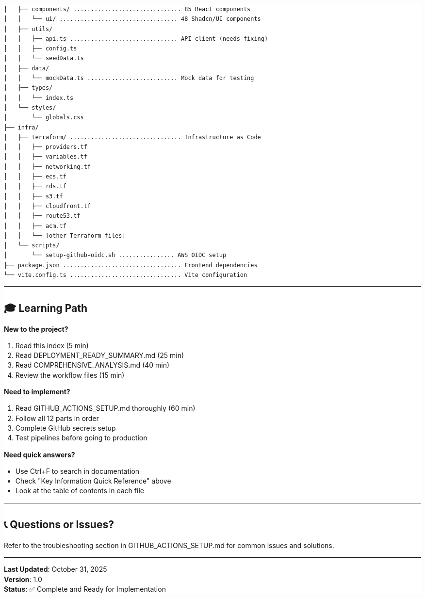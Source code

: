 ```
│   ├── components/ ............................... 85 React components
│   │   └── ui/ .................................. 48 Shadcn/UI components
│   ├── utils/
│   │   ├── api.ts ............................... API client (needs fixing)
│   │   ├── config.ts
│   │   └── seedData.ts
│   ├── data/
│   │   └── mockData.ts .......................... Mock data for testing
│   ├── types/
│   │   └── index.ts
│   └── styles/
│       └── globals.css
├── infra/
│   ├── terraform/ ................................ Infrastructure as Code
│   │   ├── providers.tf
│   │   ├── variables.tf
│   │   ├── networking.tf
│   │   ├── ecs.tf
│   │   ├── rds.tf
│   │   ├── s3.tf
│   │   ├── cloudfront.tf
│   │   ├── route53.tf
│   │   ├── acm.tf
│   │   └── [other Terraform files]
│   └── scripts/
│       └── setup-github-oidc.sh ................ AWS OIDC setup
├── package.json .................................. Frontend dependencies
└── vite.config.ts ................................ Vite configuration
```

---

## 🎓 Learning Path

**New to the project?**
1. Read this index (5 min)
2. Read DEPLOYMENT_READY_SUMMARY.md (25 min)
3. Read COMPREHENSIVE_ANALYSIS.md (40 min)
4. Review the workflow files (15 min)

**Need to implement?**
1. Read GITHUB_ACTIONS_SETUP.md thoroughly (60 min)
2. Follow all 12 parts in order
3. Complete GitHub secrets setup
4. Test pipelines before going to production

**Need quick answers?**
- Use Ctrl+F to search in documentation
- Check "Key Information Quick Reference" above
- Look at the table of contents in each file

---

## 📞 Questions or Issues?

Refer to the troubleshooting section in GITHUB_ACTIONS_SETUP.md for common issues and solutions.

---

**Last Updated**: October 31, 2025  
**Version**: 1.0  
**Status**: ✅ Complete and Ready for Implementation
